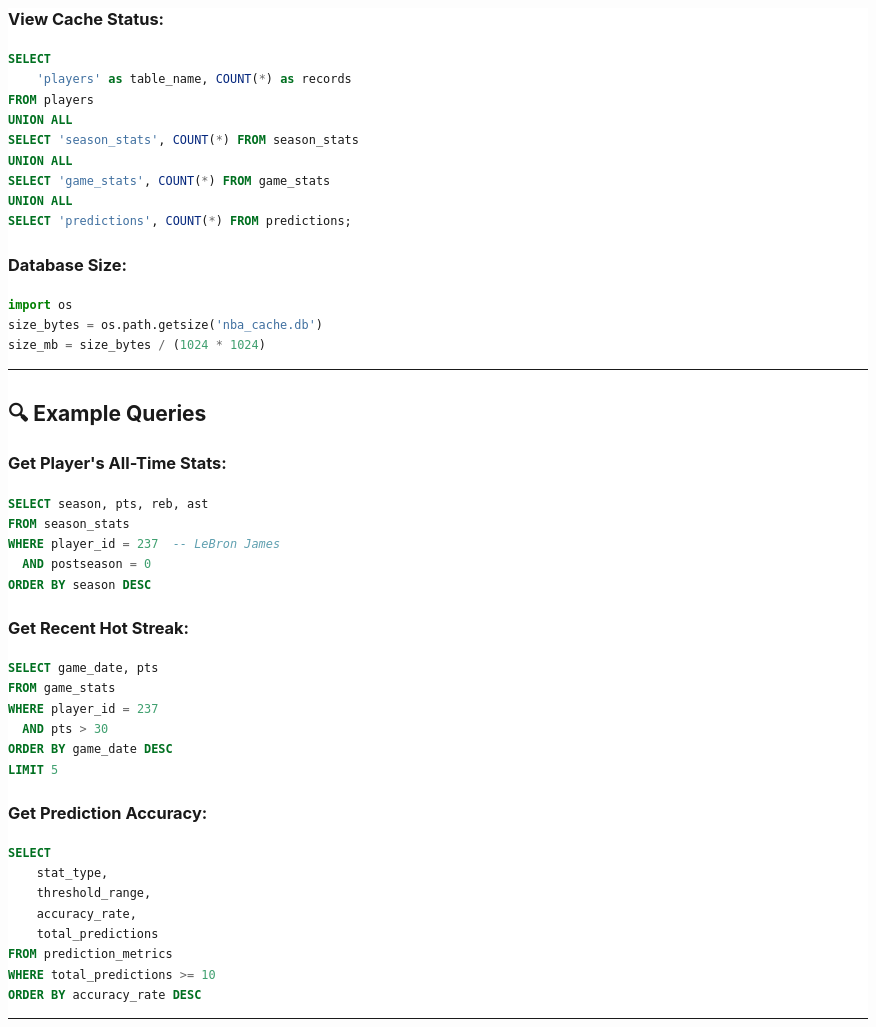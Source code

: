 ### **View Cache Status:**
```sql
SELECT 
    'players' as table_name, COUNT(*) as records 
FROM players
UNION ALL
SELECT 'season_stats', COUNT(*) FROM season_stats
UNION ALL
SELECT 'game_stats', COUNT(*) FROM game_stats
UNION ALL
SELECT 'predictions', COUNT(*) FROM predictions;
```

### **Database Size:**
```python
import os
size_bytes = os.path.getsize('nba_cache.db')
size_mb = size_bytes / (1024 * 1024)
```

---

## 🔍 Example Queries

### **Get Player's All-Time Stats:**
```sql
SELECT season, pts, reb, ast
FROM season_stats
WHERE player_id = 237  -- LeBron James
  AND postseason = 0
ORDER BY season DESC
```

### **Get Recent Hot Streak:**
```sql
SELECT game_date, pts
FROM game_stats  
WHERE player_id = 237
  AND pts > 30
ORDER BY game_date DESC
LIMIT 5
```

### **Get Prediction Accuracy:**
```sql
SELECT 
    stat_type,
    threshold_range,
    accuracy_rate,
    total_predictions
FROM prediction_metrics
WHERE total_predictions >= 10
ORDER BY accuracy_rate DESC
```

---